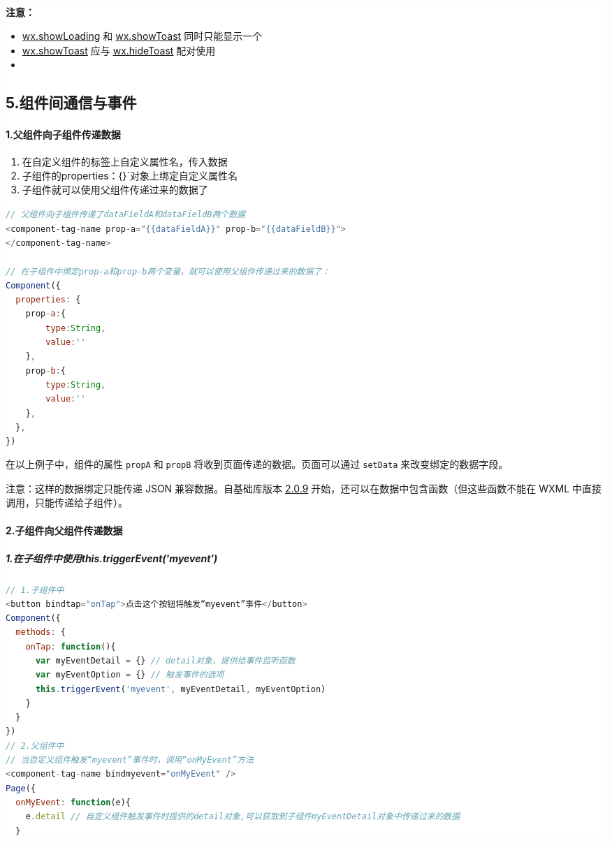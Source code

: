 **注意：**

- [wx.showLoading](https://developers.weixin.qq.com/miniprogram/dev/api/ui/interaction/wx.showLoading.html) 和 [wx.showToast](https://developers.weixin.qq.com/miniprogram/dev/api/ui/interaction/wx.showToast.html) 同时只能显示一个
- [wx.showToast](https://developers.weixin.qq.com/miniprogram/dev/api/ui/interaction/wx.showToast.html) 应与 [wx.hideToast](https://developers.weixin.qq.com/miniprogram/dev/api/ui/interaction/wx.hideToast.html) 配对使用
- 

## 5.组件间通信与事件

#### 	1.父组件向子组件传递数据

1. 在自定义组件的标签上自定义属性名，传入数据
2. 子组件的properties：{}`对象上绑定自定义属性名
3. 子组件就可以使用父组件传递过来的数据了

```javascript
// 父组件向子组件传递了dataFieldA和dataFieldB两个数据
<component-tag-name prop-a="{{dataFieldA}}" prop-b="{{dataFieldB}}">
</component-tag-name>

// 在子组件中绑定prop-a和prop-b两个变量，就可以使用父组件传递过来的数据了：
Component({
  properties: {
  	prop-a:{
    	type:String,
      	value:''
  	},
    prop-b:{
    	type:String,
      	value:''
  	},
  },
})
```

在以上例子中，组件的属性 `propA` 和 `propB` 将收到页面传递的数据。页面可以通过 `setData` 来改变绑定的数据字段。

注意：这样的数据绑定只能传递 JSON 兼容数据。自基础库版本 [2.0.9](https://developers.weixin.qq.com/miniprogram/dev/framework/compatibility.html) 开始，还可以在数据中包含函数（但这些函数不能在 WXML 中直接调用，只能传递给子组件）。

#### 2.子组件向父组件传递数据

##### 	1.在子组件中使用this.triggerEvent('myevent')

```javascript
// 1.子组件中
<button bindtap="onTap">点击这个按钮将触发“myevent”事件</button>
Component({
  methods: {
    onTap: function(){
      var myEventDetail = {} // detail对象，提供给事件监听函数
      var myEventOption = {} // 触发事件的选项
      this.triggerEvent('myevent', myEventDetail, myEventOption)
    }
  }
})
// 2.父组件中
// 当自定义组件触发“myevent”事件时，调用“onMyEvent”方法
<component-tag-name bindmyevent="onMyEvent" />
Page({
  onMyEvent: function(e){
    e.detail // 自定义组件触发事件时提供的detail对象,可以获取到子组件myEventDetail对象中传递过来的数据
  }
```
